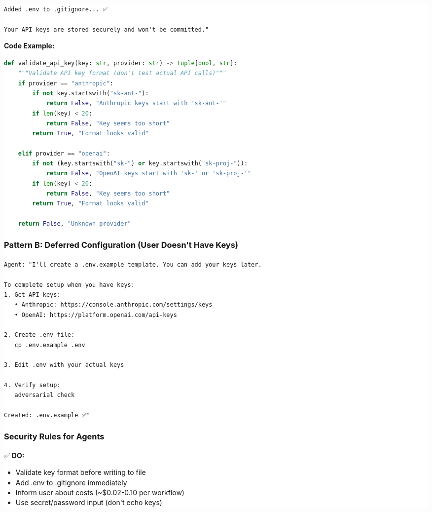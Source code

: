 ```
Added .env to .gitignore... ✅

Your API keys are stored securely and won't be committed."
```

**Code Example:**

```python
def validate_api_key(key: str, provider: str) -> tuple[bool, str]:
    """Validate API key format (don't test actual API calls)"""
    if provider == "anthropic":
        if not key.startswith("sk-ant-"):
            return False, "Anthropic keys start with 'sk-ant-'"
        if len(key) < 20:
            return False, "Key seems too short"
        return True, "Format looks valid"

    elif provider == "openai":
        if not (key.startswith("sk-") or key.startswith("sk-proj-")):
            return False, "OpenAI keys start with 'sk-' or 'sk-proj-'"
        if len(key) < 20:
            return False, "Key seems too short"
        return True, "Format looks valid"

    return False, "Unknown provider"
```

### Pattern B: Deferred Configuration (User Doesn't Have Keys)

```
Agent: "I'll create a .env.example template. You can add your keys later.

To complete setup when you have keys:
1. Get API keys:
   • Anthropic: https://console.anthropic.com/settings/keys
   • OpenAI: https://platform.openai.com/api-keys

2. Create .env file:
   cp .env.example .env

3. Edit .env with your actual keys

4. Verify setup:
   adversarial check

Created: .env.example ✅"
```

### Security Rules for Agents

✅ **DO:**
- Validate key format before writing to file
- Add .env to .gitignore immediately
- Inform user about costs (~$0.02-0.10 per workflow)
- Use secret/password input (don't echo keys)
